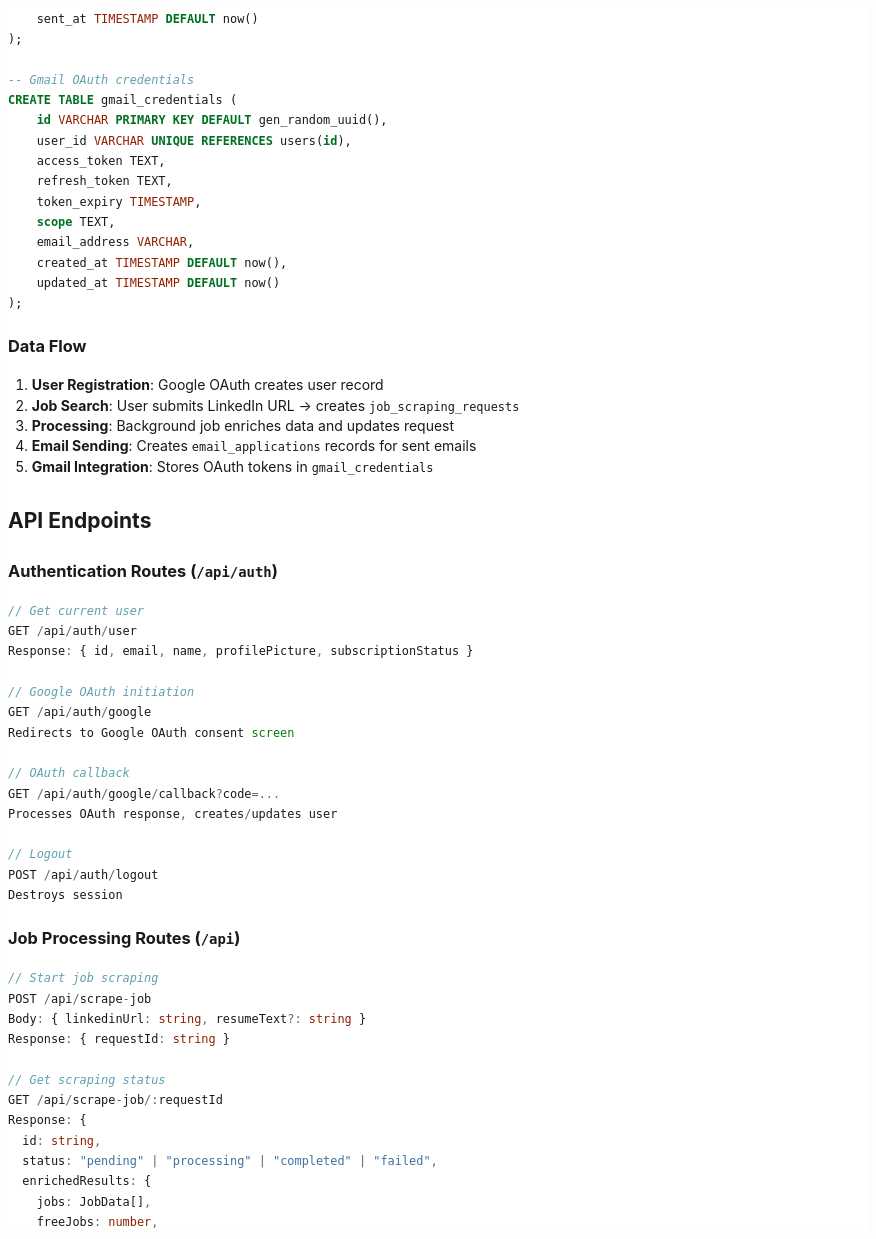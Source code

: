 ```sql
    sent_at TIMESTAMP DEFAULT now()
);

-- Gmail OAuth credentials
CREATE TABLE gmail_credentials (
    id VARCHAR PRIMARY KEY DEFAULT gen_random_uuid(),
    user_id VARCHAR UNIQUE REFERENCES users(id),
    access_token TEXT,
    refresh_token TEXT,
    token_expiry TIMESTAMP,
    scope TEXT,
    email_address VARCHAR,
    created_at TIMESTAMP DEFAULT now(),
    updated_at TIMESTAMP DEFAULT now()
);
```

### Data Flow

1. **User Registration**: Google OAuth creates user record
2. **Job Search**: User submits LinkedIn URL → creates `job_scraping_requests` 
3. **Processing**: Background job enriches data and updates request
4. **Email Sending**: Creates `email_applications` records for sent emails
5. **Gmail Integration**: Stores OAuth tokens in `gmail_credentials`

## API Endpoints

### Authentication Routes (`/api/auth`)

```typescript
// Get current user
GET /api/auth/user
Response: { id, email, name, profilePicture, subscriptionStatus }

// Google OAuth initiation  
GET /api/auth/google
Redirects to Google OAuth consent screen

// OAuth callback
GET /api/auth/google/callback?code=...
Processes OAuth response, creates/updates user

// Logout
POST /api/auth/logout
Destroys session
```

### Job Processing Routes (`/api`)

```typescript
// Start job scraping
POST /api/scrape-job
Body: { linkedinUrl: string, resumeText?: string }
Response: { requestId: string }

// Get scraping status
GET /api/scrape-job/:requestId  
Response: {
  id: string,
  status: "pending" | "processing" | "completed" | "failed",
  enrichedResults: {
    jobs: JobData[],
    freeJobs: number,
```